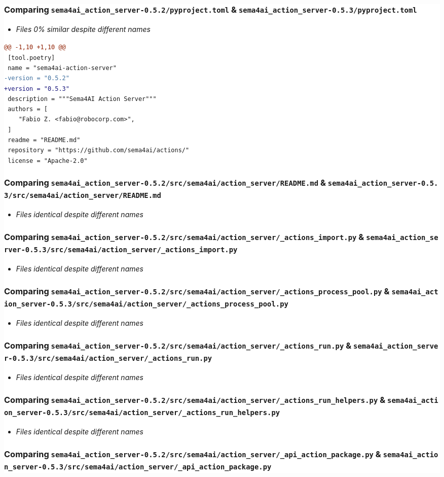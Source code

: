 ### Comparing `sema4ai_action_server-0.5.2/pyproject.toml` & `sema4ai_action_server-0.5.3/pyproject.toml`

 * *Files 0% similar despite different names*

```diff
@@ -1,10 +1,10 @@
 [tool.poetry]
 name = "sema4ai-action-server"
-version = "0.5.2"
+version = "0.5.3"
 description = """Sema4AI Action Server"""
 authors = [
 	"Fabio Z. <fabio@robocorp.com>",
 ]
 readme = "README.md"
 repository = "https://github.com/sema4ai/actions/"
 license = "Apache-2.0"
```

### Comparing `sema4ai_action_server-0.5.2/src/sema4ai/action_server/README.md` & `sema4ai_action_server-0.5.3/src/sema4ai/action_server/README.md`

 * *Files identical despite different names*

### Comparing `sema4ai_action_server-0.5.2/src/sema4ai/action_server/_actions_import.py` & `sema4ai_action_server-0.5.3/src/sema4ai/action_server/_actions_import.py`

 * *Files identical despite different names*

### Comparing `sema4ai_action_server-0.5.2/src/sema4ai/action_server/_actions_process_pool.py` & `sema4ai_action_server-0.5.3/src/sema4ai/action_server/_actions_process_pool.py`

 * *Files identical despite different names*

### Comparing `sema4ai_action_server-0.5.2/src/sema4ai/action_server/_actions_run.py` & `sema4ai_action_server-0.5.3/src/sema4ai/action_server/_actions_run.py`

 * *Files identical despite different names*

### Comparing `sema4ai_action_server-0.5.2/src/sema4ai/action_server/_actions_run_helpers.py` & `sema4ai_action_server-0.5.3/src/sema4ai/action_server/_actions_run_helpers.py`

 * *Files identical despite different names*

### Comparing `sema4ai_action_server-0.5.2/src/sema4ai/action_server/_api_action_package.py` & `sema4ai_action_server-0.5.3/src/sema4ai/action_server/_api_action_package.py`

